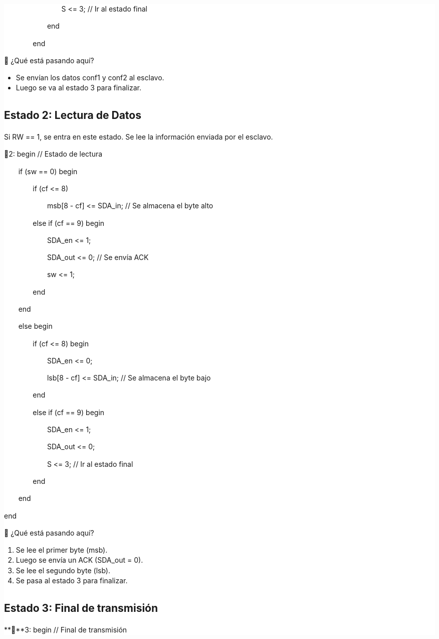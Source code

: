 `                `S <= 3; // Ir al estado final

`            `end

`        `end

 ¿Qué está pasando aquí?

- Se envían los datos conf1 y conf2 al esclavo.
- Luego se va al estado 3 para finalizar.
## <a name="_tsqog87l4na5"></a>**Estado 2: Lectura de Datos**
Si RW == 1, se entra en este estado. Se lee la información enviada por el esclavo.

2: begin    // Estado de lectura

`    `if (sw == 0) begin

`        `if (cf <= 8)

`            `msb[8 - cf] <= SDA\_in; // Se almacena el byte alto

`        `else if (cf == 9) begin

`            `SDA\_en <= 1;

`            `SDA\_out <= 0; // Se envía ACK

`            `sw <= 1;

`        `end

`    `end

`    `else begin

`        `if (cf <= 8) begin

`            `SDA\_en <= 0;

`            `lsb[8 - cf] <= SDA\_in; // Se almacena el byte bajo

`        `end

`        `else if (cf == 9) begin

`            `SDA\_en <= 1;

`            `SDA\_out <= 0;

`            `S <= 3; // Ir al estado final

`        `end

`    `end

end

 ¿Qué está pasando aquí?

1. Se lee el primer byte (msb).
1. Luego se envía un ACK (SDA\_out = 0).
1. Se lee el segundo byte (lsb).
1. Se pasa al estado 3 para finalizar.
## <a name="_mwejk5f2zfls"></a>**Estado 3: Final de transmisión**
****3: begin    // Final de transmisión
